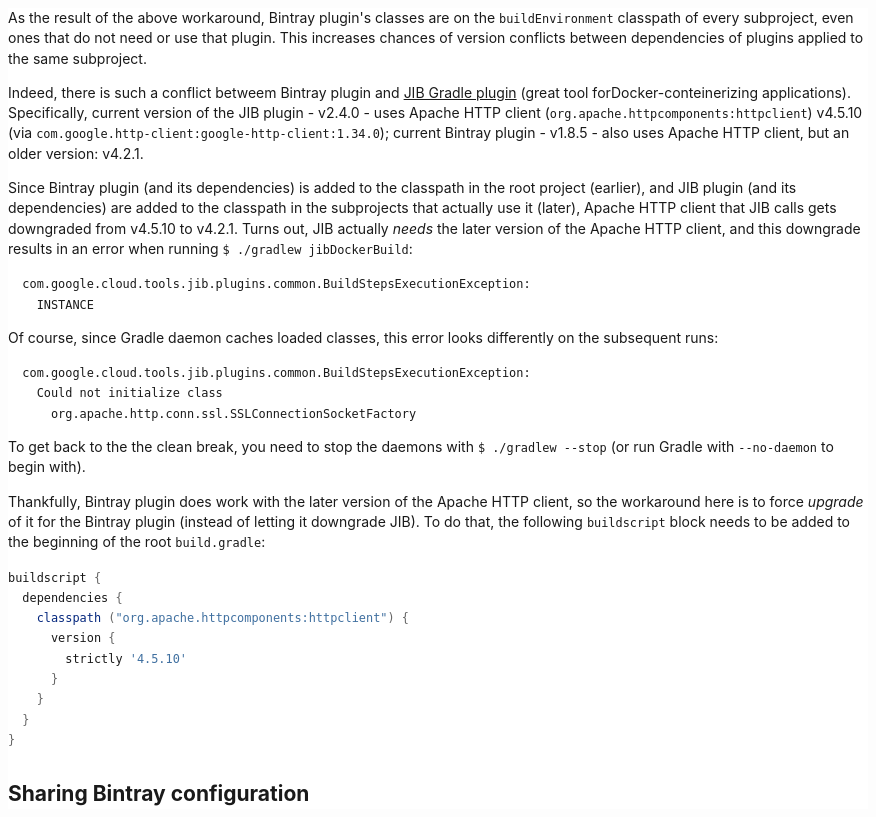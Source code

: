 As the result of the above workaround, Bintray plugin's classes are on the `buildEnvironment` classpath
of every subproject, even ones that do not need or use that plugin. This increases chances of
version conflicts between dependencies of plugins applied to the same subproject.   

Indeed, there is such a conflict betweem Bintray plugin and 
[JIB Gradle plugin](https://github.com/GoogleContainerTools/jib/tree/master/jib-gradle-plugin)
(great tool forDocker-conteinerizing applications). Specifically, current version of the JIB plugin -
v2.4.0 - uses Apache HTTP client (`org.apache.httpcomponents:httpclient`) v4.5.10
(via `com.google.http-client:google-http-client:1.34.0`); current Bintray plugin - v1.8.5 - also
uses Apache HTTP client, but an older version: v4.2.1.

Since Bintray plugin (and its dependencies) is added to the classpath in the root project (earlier),
and JIB plugin (and its dependencies) are added to the classpath in the subprojects that actually use
it (later), Apache HTTP client that JIB calls gets downgraded from v4.5.10 to v4.2.1. Turns out, JIB
actually *needs* the later version of the Apache HTTP client, and this downgrade results
in an error when running `$ ./gradlew jibDockerBuild`:
```
  com.google.cloud.tools.jib.plugins.common.BuildStepsExecutionException:
    INSTANCE
```
Of course, since Gradle daemon caches loaded classes, this error looks differently on the subsequent runs:
```
  com.google.cloud.tools.jib.plugins.common.BuildStepsExecutionException:
    Could not initialize class
      org.apache.http.conn.ssl.SSLConnectionSocketFactory
```
To get back to the the clean break, you need to stop the daemons with `$ ./gradlew --stop` (or run Gradle
with `--no-daemon` to begin with).

Thankfully, Bintray plugin does work with the later version of the Apache HTTP client, so the workaround
here is to force *upgrade* of it for the Bintray plugin (instead of letting it downgrade JIB).
To do that, the following `buildscript` block needs to be added to the beginning of the root `build.gradle`: 

```groovy
buildscript {
  dependencies {
    classpath ("org.apache.httpcomponents:httpclient") {
      version {
        strictly '4.5.10'
      }
    }
  }
}
```

## Sharing Bintray configuration ##
